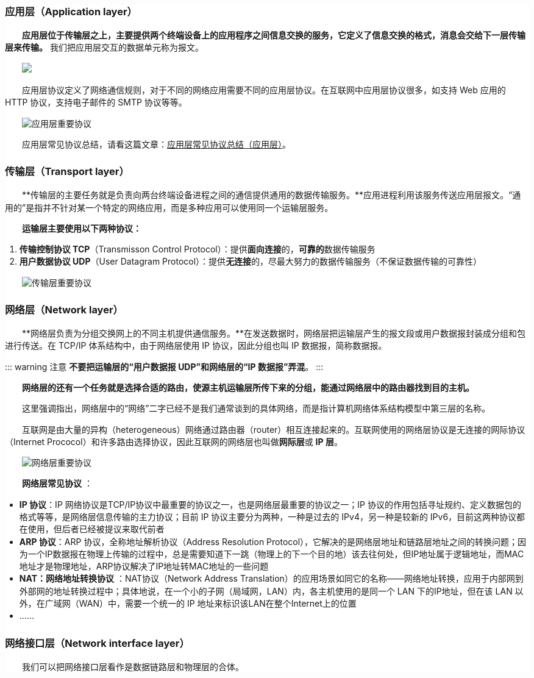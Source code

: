 ### 应用层（Application layer）

　　**应用层位于传输层之上，主要提供两个终端设备上的应用程序之间信息交换的服务，它定义了信息交换的格式，消息会交给下一层传输层来传输。** 我们把应用层交互的数据单元称为报文。

　　![](https://cdn.jsdelivr.net/gh/1coins/assets/osi-and-tcp-ip-model/application-layer-packet.png)

　　应用层协议定义了网络通信规则，对于不同的网络应用需要不同的应用层协议。在互联网中应用层协议很多，如支持 Web 应用的 HTTP 协议，支持电子邮件的 SMTP 协议等等。

　　![应用层重要协议](https://cdn.jsdelivr.net/gh/1coins/assets/osi-and-tcp-ip-model/application-layer-protocol.png)

　　应用层常见协议总结，请看这篇文章：[应用层常见协议总结（应用层）](./application-layer-protocol.md)。

### 传输层（Transport layer）

　　**传输层的主要任务就是负责向两台终端设备进程之间的通信提供通用的数据传输服务。**应用进程利用该服务传送应用层报文。“通用的”是指并不针对某一个特定的网络应用，而是多种应用可以使用同一个运输层服务。

　　**运输层主要使用以下两种协议：**

1. **传输控制协议 TCP**（Transmisson Control Protocol）：提供**面向连接**的，**可靠的**数据传输服务
2. **用户数据协议 UDP**（User Datagram Protocol）：提供**无连接**的，尽最大努力的数据传输服务（不保证数据传输的可靠性）

　　![传输层重要协议](https://cdn.jsdelivr.net/gh/1coins/assets/osi-and-tcp-ip-model/transport-layer-protocol.png)

### 网络层（Network layer）

　　**网络层负责为分组交换网上的不同主机提供通信服务。**在发送数据时，网络层把运输层产生的报文段或用户数据报封装成分组和包进行传送。在 TCP/IP 体系结构中，由于网络层使用 IP 协议，因此分组也叫 IP 数据报，简称数据报。

::: warning 注意
**不要把运输层的“用户数据报 UDP”和网络层的“IP 数据报”弄混**。
::: 

　　**网络层的还有一个任务就是选择合适的路由，使源主机运输层所传下来的分组，能通过网络层中的路由器找到目的主机。**

　　这里强调指出，网络层中的“网络”二字已经不是我们通常谈到的具体网络，而是指计算机网络体系结构模型中第三层的名称。

　　互联网是由大量的异构（heterogeneous）网络通过路由器（router）相互连接起来的。互联网使用的网络层协议是无连接的网际协议（Internet Prococol）和许多路由选择协议，因此互联网的网络层也叫做**网际层**或 **IP 层**。

　　![网络层重要协议](https://cdn.jsdelivr.net/gh/1coins/assets/osi-and-tcp-ip-model/nerwork-layer-protocol.png)

　　**网络层常见协议** ：

- **IP 协议**：IP 网络协议是TCP/IP协议中最重要的协议之一，也是网络层最重要的协议之一；IP 协议的作用包括寻址规约、定义数据包的格式等等，是网络层信息传输的主力协议；目前 IP 协议主要分为两种，一种是过去的 IPv4，另一种是较新的 IPv6，目前这两种协议都在使用，但后者已经被提议来取代前者
- **ARP 协议**：ARP 协议，全称地址解析协议（Address Resolution Protocol），它解决的是网络层地址和链路层地址之间的转换问题；因为一个IP数据报在物理上传输的过程中，总是需要知道下一跳（物理上的下一个目的地）该去往何处，但IP地址属于逻辑地址，而MAC地址才是物理地址，ARP协议解决了IP地址转MAC地址的一些问题
- **NAT：网络地址转换协议** ：NAT协议（Network Address Translation）的应用场景如同它的名称——网络地址转换，应用于内部网到外部网的地址转换过程中；具体地说，在一个小的子网（局域网，LAN）内，各主机使用的是同一个 LAN 下的IP地址，但在该 LAN 以外，在广域网（WAN）中，需要一个统一的 IP 地址来标识该LAN在整个Internet上的位置
- ......

### 网络接口层（Network interface layer）

　　我们可以把网络接口层看作是数据链路层和物理层的合体。
